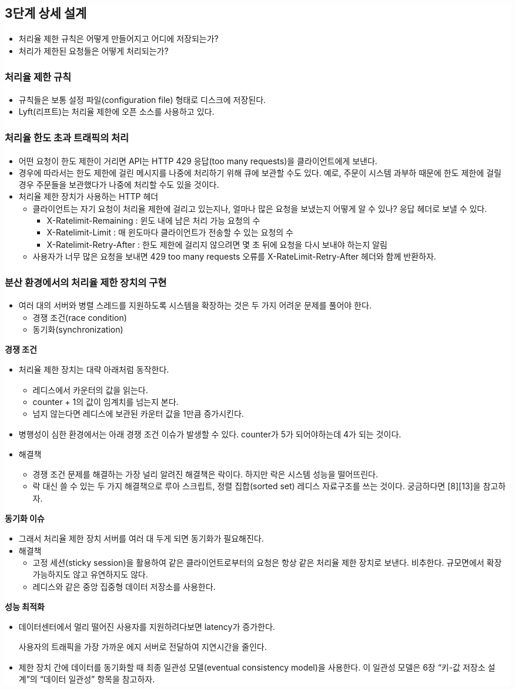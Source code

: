 
## 3단계 상세 설계

- 처리율 제한 규칙은 어떻게 만들어지고 어디에 저장되는가?
- 처리가 제한된 요청들은 어떻게 처리되는가?

### 처리율 제한 규칙

- 규칙들은 보통 설정 파일(configuration file) 형태로 디스크에 저장된다.
- Lyft(리프트)는 처리율 제한에 오픈 소스를 사용하고 있다.

### 처리율 한도 초과 트래픽의 처리

- 어떤 요청이 한도 제한이 거리면 API는 HTTP 429 응답(too many requests)을 클라이언트에게 보낸다.
- 경우에 따라서는 한도 제한에 걸린 메시지를 나중에 처리하기 위해 큐에 보관할 수도 있다. 예로, 주문이 시스템 과부하 때문에 한도 제한에 걸릴 경우 주문들을 보관했다가 나중에 처리할 수도 있을 것이다.
- 처리율 제한 장치가 사용하는 HTTP 헤더
    - 클라이언트는 자기 요청이 처리율 제한에 걸리고 있는지나, 얼마나 많은 요청을 보냈는지 어떻게 알 수 있나? 응답 헤더로 보낼 수 있다.
      - X-Ratelimit-Remaining : 윈도 내에 남은 처리 가능 요청의 수
      - X-Ratelimit-Limit : 매 윈도마다 클라이언트가 전송할 수 있는 요청의 수
      - X-Ratelimit-Retry-After : 한도 제한에 걸리지 않으려면 몇 초 뒤에 요청을 다시 보내야 하는지 알림
    - 사용자가 너무 많은 요청을 보내면 429 too many requests 오류를 X-RateLimit-Retry-After 헤더와 함께 반환하자.

### 분산 환경에서의 처리율 제한 장치의 구현

- 여러 대의 서버와 병렬 스레드를 지원하도록 시스템을 확장하는 것은 두 가지 어려운 문제를 풀어야 한다.
    - 경쟁 조건(race condition)
    - 동기화(synchronization)

**경쟁 조건**

- 처리율 제한 장치는 대략 아래처럼 동작한다.
    - 레디스에서 카운터의 값을 읽는다.
    - counter + 1의 값이 임계치를 넘는지 본다.
    - 넘지 않는다면 레디스에 보관된 카운터 값을 1만큼 증가시킨다.
- 병행성이 심한 환경에서는 아래 경쟁 조건 이슈가 발생할 수 있다. counter가 5가 되어야하는데 4가 되는 것이다.

- 해결책
    - 경쟁 조건 문제를 해결하는 가장 널리 알려진 해결책은 락이다. 하지만 락은 시스템 성능을 떨어뜨린다.
    - 락 대신 쓸 수 있는 두 가지 해결책으로 루아 스크립트, 정렬 집합(sorted set) 레디스 자료구조를 쓰는 것이다. 궁금하다면 [8][13]을 참고하자.

**동기화 이슈**

- 그래서 처리율 제한 장치 서버를 여러 대 두게 되면 동기화가 필요해진다.
- 해결책
    - 고정 세션(sticky session)을 활용하여 같은 클라이언트로부터의 요청은 항상 같은 처리율 제한 장치로 보낸다. 비추한다. 규모면에서 확장 가능하지도 않고 유연하지도 않다.
    - 레디스와 같은 중앙 집중형 데이터 저장소를 사용한다.

**성능 최적화**

- 데이터센터에서 멀리 떨어진 사용자를 지원하려다보면 latency가 증가한다.

  사용자의 트래픽을 가장 가까운 에지 서버로 전달하여 지연시간을 줄인다.

- 제한 장치 간에 데이터를 동기화할 때 최종 일관성 모델(eventual consistency model)을 사용한다. 이 일관성 모델은 6장 “키-값 저장소 설계”의 “데이터 일관성” 항목을 참고하자.
